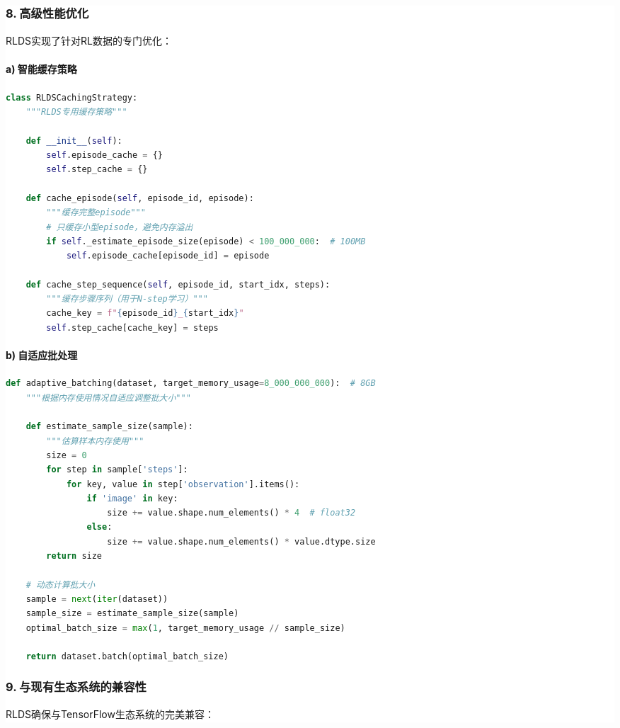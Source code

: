### 8. 高级性能优化

RLDS实现了针对RL数据的专门优化：

#### a) 智能缓存策略
```python
class RLDSCachingStrategy:
    """RLDS专用缓存策略"""
    
    def __init__(self):
        self.episode_cache = {}
        self.step_cache = {}
    
    def cache_episode(self, episode_id, episode):
        """缓存完整episode"""
        # 只缓存小型episode，避免内存溢出
        if self._estimate_episode_size(episode) < 100_000_000:  # 100MB
            self.episode_cache[episode_id] = episode
    
    def cache_step_sequence(self, episode_id, start_idx, steps):
        """缓存步骤序列（用于N-step学习）"""
        cache_key = f"{episode_id}_{start_idx}"
        self.step_cache[cache_key] = steps
```

#### b) 自适应批处理
```python
def adaptive_batching(dataset, target_memory_usage=8_000_000_000):  # 8GB
    """根据内存使用情况自适应调整批大小"""
    
    def estimate_sample_size(sample):
        """估算样本内存使用"""
        size = 0
        for step in sample['steps']:
            for key, value in step['observation'].items():
                if 'image' in key:
                    size += value.shape.num_elements() * 4  # float32
                else:
                    size += value.shape.num_elements() * value.dtype.size
        return size
    
    # 动态计算批大小
    sample = next(iter(dataset))
    sample_size = estimate_sample_size(sample)
    optimal_batch_size = max(1, target_memory_usage // sample_size)
    
    return dataset.batch(optimal_batch_size)
```

### 9. 与现有生态系统的兼容性

RLDS确保与TensorFlow生态系统的完美兼容：
